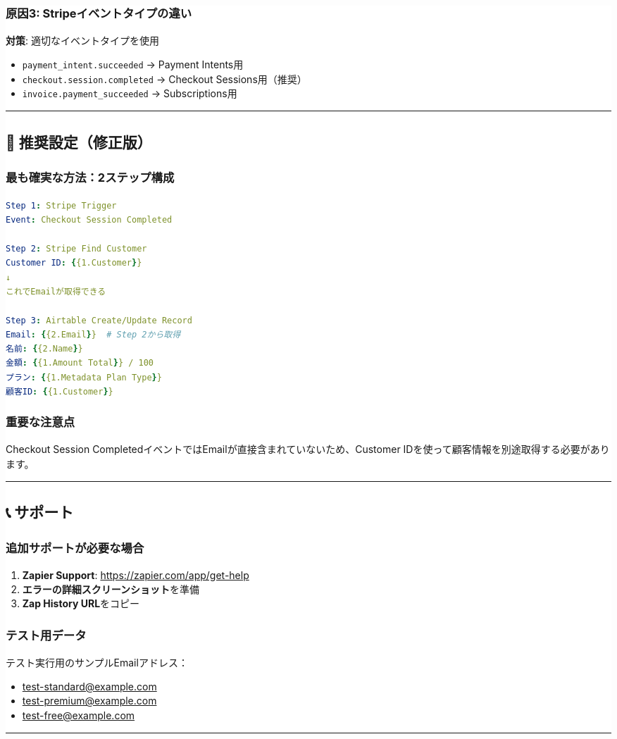 ### 原因3: Stripeイベントタイプの違い

**対策**: 適切なイベントタイプを使用
- `payment_intent.succeeded` → Payment Intents用
- `checkout.session.completed` → Checkout Sessions用（推奨）
- `invoice.payment_succeeded` → Subscriptions用

---

## 🎯 推奨設定（修正版）

### 最も確実な方法：2ステップ構成

```yaml
Step 1: Stripe Trigger
Event: Checkout Session Completed

Step 2: Stripe Find Customer
Customer ID: {{1.Customer}}
↓
これでEmailが取得できる

Step 3: Airtable Create/Update Record
Email: {{2.Email}}  # Step 2から取得
名前: {{2.Name}}
金額: {{1.Amount Total}} / 100
プラン: {{1.Metadata Plan Type}}
顧客ID: {{1.Customer}}
```

### 重要な注意点
Checkout Session CompletedイベントではEmailが直接含まれていないため、Customer IDを使って顧客情報を別途取得する必要があります。

---

## 📞 サポート

### 追加サポートが必要な場合

1. **Zapier Support**: https://zapier.com/app/get-help
2. **エラーの詳細スクリーンショット**を準備
3. **Zap History URL**をコピー

### テスト用データ

テスト実行用のサンプルEmailアドレス：
- test-standard@example.com
- test-premium@example.com
- test-free@example.com

---
